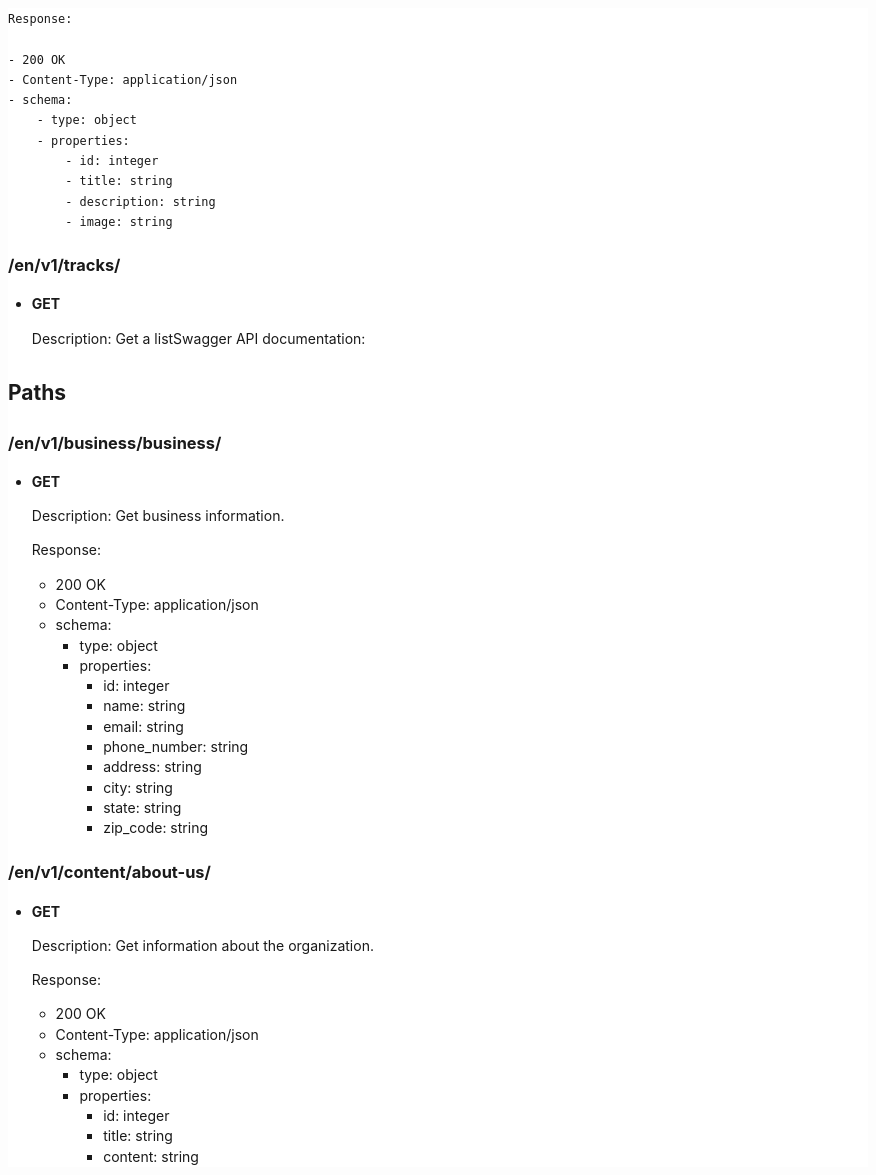     Response:
    
    - 200 OK
    - Content-Type: application/json
    - schema:
        - type: object
        - properties:
            - id: integer
            - title: string
            - description: string
            - image: string

### /en/v1/tracks/

- **GET**
    
    Description: Get a listSwagger API documentation:
    

## Paths

### /en/v1/business/business/

- **GET**
    
    Description: Get business information.
    
    Response:
    
    - 200 OK
    - Content-Type: application/json
    - schema:
        - type: object
        - properties:
            - id: integer
            - name: string
            - email: string
            - phone_number: string
            - address: string
            - city: string
            - state: string
            - zip_code: string

### /en/v1/content/about-us/

- **GET**
    
    Description: Get information about the organization.
    
    Response:
    
    - 200 OK
    - Content-Type: application/json
    - schema:
        - type: object
        - properties:
            - id: integer
            - title: string
            - content: string
